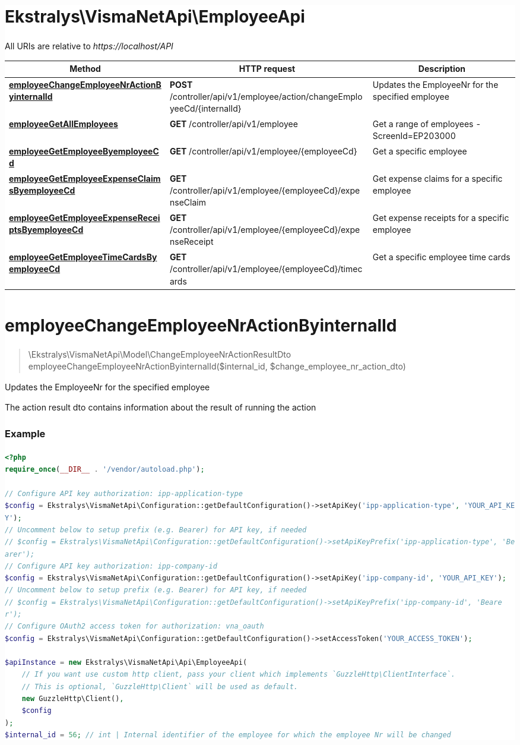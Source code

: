 # Ekstralys\VismaNetApi\EmployeeApi

All URIs are relative to *https://localhost/API*

Method | HTTP request | Description
------------- | ------------- | -------------
[**employeeChangeEmployeeNrActionByinternalId**](EmployeeApi.md#employeeChangeEmployeeNrActionByinternalId) | **POST** /controller/api/v1/employee/action/changeEmployeeCd/{internalId} | Updates the EmployeeNr for the specified employee
[**employeeGetAllEmployees**](EmployeeApi.md#employeeGetAllEmployees) | **GET** /controller/api/v1/employee | Get a range of employees - ScreenId&#x3D;EP203000
[**employeeGetEmployeeByemployeeCd**](EmployeeApi.md#employeeGetEmployeeByemployeeCd) | **GET** /controller/api/v1/employee/{employeeCd} | Get a specific employee
[**employeeGetEmployeeExpenseClaimsByemployeeCd**](EmployeeApi.md#employeeGetEmployeeExpenseClaimsByemployeeCd) | **GET** /controller/api/v1/employee/{employeeCd}/expenseClaim | Get expense claims for a specific employee
[**employeeGetEmployeeExpenseReceiptsByemployeeCd**](EmployeeApi.md#employeeGetEmployeeExpenseReceiptsByemployeeCd) | **GET** /controller/api/v1/employee/{employeeCd}/expenseReceipt | Get expense receipts for a specific employee
[**employeeGetEmployeeTimeCardsByemployeeCd**](EmployeeApi.md#employeeGetEmployeeTimeCardsByemployeeCd) | **GET** /controller/api/v1/employee/{employeeCd}/timecards | Get a specific employee time cards


# **employeeChangeEmployeeNrActionByinternalId**
> \Ekstralys\VismaNetApi\Model\ChangeEmployeeNrActionResultDto employeeChangeEmployeeNrActionByinternalId($internal_id, $change_employee_nr_action_dto)

Updates the EmployeeNr for the specified employee

The action result dto contains information about the result of running the action

### Example
```php
<?php
require_once(__DIR__ . '/vendor/autoload.php');

// Configure API key authorization: ipp-application-type
$config = Ekstralys\VismaNetApi\Configuration::getDefaultConfiguration()->setApiKey('ipp-application-type', 'YOUR_API_KEY');
// Uncomment below to setup prefix (e.g. Bearer) for API key, if needed
// $config = Ekstralys\VismaNetApi\Configuration::getDefaultConfiguration()->setApiKeyPrefix('ipp-application-type', 'Bearer');
// Configure API key authorization: ipp-company-id
$config = Ekstralys\VismaNetApi\Configuration::getDefaultConfiguration()->setApiKey('ipp-company-id', 'YOUR_API_KEY');
// Uncomment below to setup prefix (e.g. Bearer) for API key, if needed
// $config = Ekstralys\VismaNetApi\Configuration::getDefaultConfiguration()->setApiKeyPrefix('ipp-company-id', 'Bearer');
// Configure OAuth2 access token for authorization: vna_oauth
$config = Ekstralys\VismaNetApi\Configuration::getDefaultConfiguration()->setAccessToken('YOUR_ACCESS_TOKEN');

$apiInstance = new Ekstralys\VismaNetApi\Api\EmployeeApi(
    // If you want use custom http client, pass your client which implements `GuzzleHttp\ClientInterface`.
    // This is optional, `GuzzleHttp\Client` will be used as default.
    new GuzzleHttp\Client(),
    $config
);
$internal_id = 56; // int | Internal identifier of the employee for which the employee Nr will be changed
```